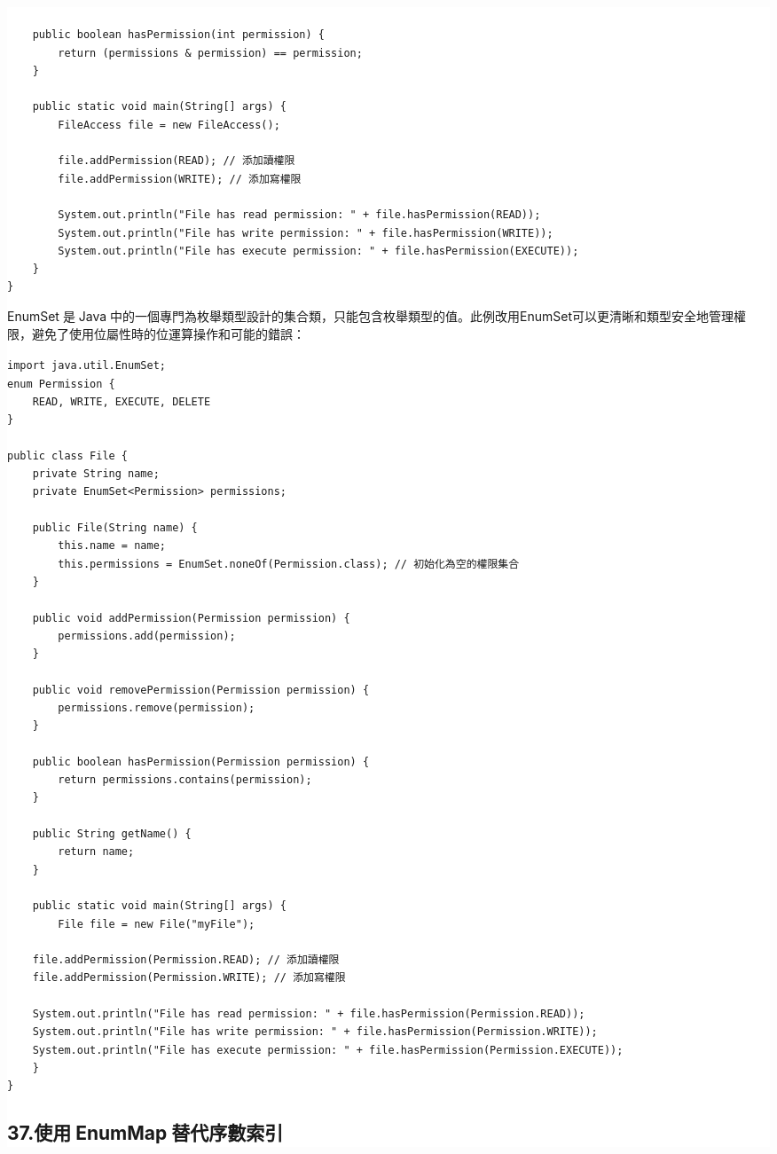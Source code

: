 ```java=

    public boolean hasPermission(int permission) {
        return (permissions & permission) == permission;
    }

    public static void main(String[] args) {
        FileAccess file = new FileAccess();

        file.addPermission(READ); // 添加讀權限
        file.addPermission(WRITE); // 添加寫權限

        System.out.println("File has read permission: " + file.hasPermission(READ));
        System.out.println("File has write permission: " + file.hasPermission(WRITE));
        System.out.println("File has execute permission: " + file.hasPermission(EXECUTE));
    }
}
```
EnumSet 是 Java 中的一個專門為枚舉類型設計的集合類，只能包含枚舉類型的值。此例改用EnumSet可以更清晰和類型安全地管理權限，避免了使用位屬性時的位運算操作和可能的錯誤：
```java=
import java.util.EnumSet;
enum Permission {
    READ, WRITE, EXECUTE, DELETE
}

public class File {
    private String name;
    private EnumSet<Permission> permissions;

    public File(String name) {
        this.name = name;
        this.permissions = EnumSet.noneOf(Permission.class); // 初始化為空的權限集合
    }

    public void addPermission(Permission permission) {
        permissions.add(permission);
    }

    public void removePermission(Permission permission) {
        permissions.remove(permission);
    }

    public boolean hasPermission(Permission permission) {
        return permissions.contains(permission);
    }

    public String getName() {
        return name;
    }

    public static void main(String[] args) {
        File file = new File("myFile");

	file.addPermission(Permission.READ); // 添加讀權限
	file.addPermission(Permission.WRITE); // 添加寫權限

	System.out.println("File has read permission: " + file.hasPermission(Permission.READ));
	System.out.println("File has write permission: " + file.hasPermission(Permission.WRITE));
	System.out.println("File has execute permission: " + file.hasPermission(Permission.EXECUTE));
    }
}
```
## 37.使用 EnumMap 替代序數索引